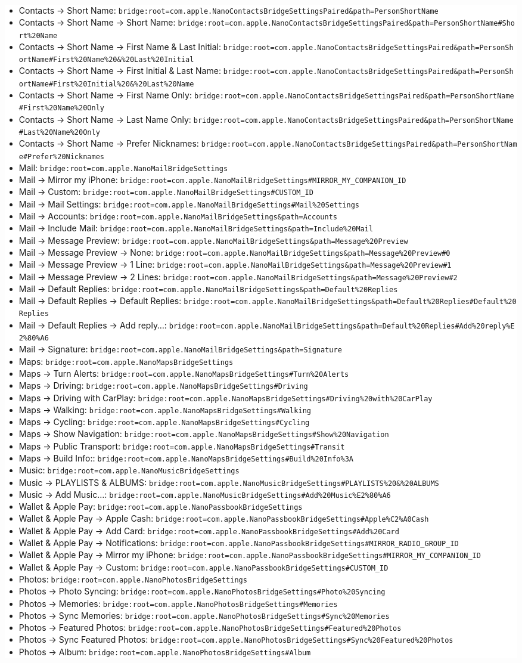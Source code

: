 - Contacts → Short Name: `bridge:root=com.apple.NanoContactsBridgeSettingsPaired&path=PersonShortName`
- Contacts → Short Name → Short Name: `bridge:root=com.apple.NanoContactsBridgeSettingsPaired&path=PersonShortName#Short%20Name`
- Contacts → Short Name → First Name & Last Initial: `bridge:root=com.apple.NanoContactsBridgeSettingsPaired&path=PersonShortName#First%20Name%20&%20Last%20Initial`
- Contacts → Short Name → First Initial & Last Name: `bridge:root=com.apple.NanoContactsBridgeSettingsPaired&path=PersonShortName#First%20Initial%20&%20Last%20Name`
- Contacts → Short Name → First Name Only: `bridge:root=com.apple.NanoContactsBridgeSettingsPaired&path=PersonShortName#First%20Name%20Only`
- Contacts → Short Name → Last Name Only: `bridge:root=com.apple.NanoContactsBridgeSettingsPaired&path=PersonShortName#Last%20Name%20Only`
- Contacts → Short Name → Prefer Nicknames: `bridge:root=com.apple.NanoContactsBridgeSettingsPaired&path=PersonShortName#Prefer%20Nicknames`
- Mail: `bridge:root=com.apple.NanoMailBridgeSettings`
- Mail → Mirror my iPhone: `bridge:root=com.apple.NanoMailBridgeSettings#MIRROR_MY_COMPANION_ID`
- Mail → Custom: `bridge:root=com.apple.NanoMailBridgeSettings#CUSTOM_ID`
- Mail → Mail Settings: `bridge:root=com.apple.NanoMailBridgeSettings#Mail%20Settings`
- Mail → Accounts: `bridge:root=com.apple.NanoMailBridgeSettings&path=Accounts`
- Mail → Include Mail: `bridge:root=com.apple.NanoMailBridgeSettings&path=Include%20Mail`
- Mail → Message Preview: `bridge:root=com.apple.NanoMailBridgeSettings&path=Message%20Preview`
- Mail → Message Preview → None: `bridge:root=com.apple.NanoMailBridgeSettings&path=Message%20Preview#0`
- Mail → Message Preview → 1 Line: `bridge:root=com.apple.NanoMailBridgeSettings&path=Message%20Preview#1`
- Mail → Message Preview → 2 Lines: `bridge:root=com.apple.NanoMailBridgeSettings&path=Message%20Preview#2`
- Mail → Default Replies: `bridge:root=com.apple.NanoMailBridgeSettings&path=Default%20Replies`
- Mail → Default Replies → Default Replies: `bridge:root=com.apple.NanoMailBridgeSettings&path=Default%20Replies#Default%20Replies`
- Mail → Default Replies → Add reply…: `bridge:root=com.apple.NanoMailBridgeSettings&path=Default%20Replies#Add%20reply%E2%80%A6`
- Mail → Signature: `bridge:root=com.apple.NanoMailBridgeSettings&path=Signature`
- Maps: `bridge:root=com.apple.NanoMapsBridgeSettings`
- Maps → Turn Alerts: `bridge:root=com.apple.NanoMapsBridgeSettings#Turn%20Alerts`
- Maps → Driving: `bridge:root=com.apple.NanoMapsBridgeSettings#Driving`
- Maps → Driving with CarPlay: `bridge:root=com.apple.NanoMapsBridgeSettings#Driving%20with%20CarPlay`
- Maps → Walking: `bridge:root=com.apple.NanoMapsBridgeSettings#Walking`
- Maps → Cycling: `bridge:root=com.apple.NanoMapsBridgeSettings#Cycling`
- Maps → Show Navigation: `bridge:root=com.apple.NanoMapsBridgeSettings#Show%20Navigation`
- Maps → Public Transport: `bridge:root=com.apple.NanoMapsBridgeSettings#Transit`
- Maps → Build Info:: `bridge:root=com.apple.NanoMapsBridgeSettings#Build%20Info%3A`
- Music: `bridge:root=com.apple.NanoMusicBridgeSettings`
- Music → PLAYLISTS & ALBUMS: `bridge:root=com.apple.NanoMusicBridgeSettings#PLAYLISTS%20&%20ALBUMS`
- Music → Add Music…: `bridge:root=com.apple.NanoMusicBridgeSettings#Add%20Music%E2%80%A6`
- Wallet & Apple Pay: `bridge:root=com.apple.NanoPassbookBridgeSettings`
- Wallet & Apple Pay → Apple Cash: `bridge:root=com.apple.NanoPassbookBridgeSettings#Apple%C2%A0Cash`
- Wallet & Apple Pay → Add Card: `bridge:root=com.apple.NanoPassbookBridgeSettings#Add%20Card`
- Wallet & Apple Pay → Notifications: `bridge:root=com.apple.NanoPassbookBridgeSettings#MIRROR_RADIO_GROUP_ID`
- Wallet & Apple Pay → Mirror my iPhone: `bridge:root=com.apple.NanoPassbookBridgeSettings#MIRROR_MY_COMPANION_ID`
- Wallet & Apple Pay → Custom: `bridge:root=com.apple.NanoPassbookBridgeSettings#CUSTOM_ID`
- Photos: `bridge:root=com.apple.NanoPhotosBridgeSettings`
- Photos → Photo Syncing: `bridge:root=com.apple.NanoPhotosBridgeSettings#Photo%20Syncing`
- Photos → Memories: `bridge:root=com.apple.NanoPhotosBridgeSettings#Memories`
- Photos → Sync Memories: `bridge:root=com.apple.NanoPhotosBridgeSettings#Sync%20Memories`
- Photos → Featured Photos: `bridge:root=com.apple.NanoPhotosBridgeSettings#Featured%20Photos`
- Photos → Sync Featured Photos: `bridge:root=com.apple.NanoPhotosBridgeSettings#Sync%20Featured%20Photos`
- Photos → Album: `bridge:root=com.apple.NanoPhotosBridgeSettings#Album`